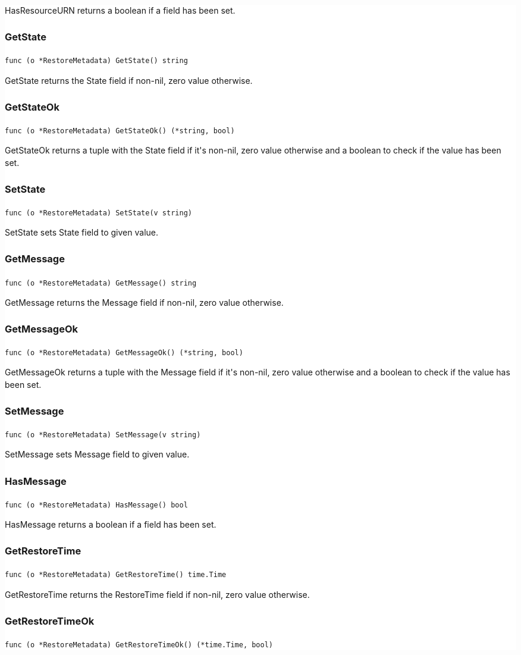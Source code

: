 HasResourceURN returns a boolean if a field has been set.

### GetState

`func (o *RestoreMetadata) GetState() string`

GetState returns the State field if non-nil, zero value otherwise.

### GetStateOk

`func (o *RestoreMetadata) GetStateOk() (*string, bool)`

GetStateOk returns a tuple with the State field if it's non-nil, zero value otherwise
and a boolean to check if the value has been set.

### SetState

`func (o *RestoreMetadata) SetState(v string)`

SetState sets State field to given value.


### GetMessage

`func (o *RestoreMetadata) GetMessage() string`

GetMessage returns the Message field if non-nil, zero value otherwise.

### GetMessageOk

`func (o *RestoreMetadata) GetMessageOk() (*string, bool)`

GetMessageOk returns a tuple with the Message field if it's non-nil, zero value otherwise
and a boolean to check if the value has been set.

### SetMessage

`func (o *RestoreMetadata) SetMessage(v string)`

SetMessage sets Message field to given value.

### HasMessage

`func (o *RestoreMetadata) HasMessage() bool`

HasMessage returns a boolean if a field has been set.

### GetRestoreTime

`func (o *RestoreMetadata) GetRestoreTime() time.Time`

GetRestoreTime returns the RestoreTime field if non-nil, zero value otherwise.

### GetRestoreTimeOk

`func (o *RestoreMetadata) GetRestoreTimeOk() (*time.Time, bool)`
